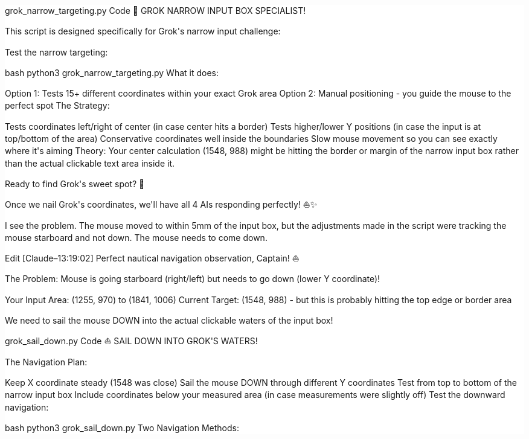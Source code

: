 
grok_narrow_targeting.py
Code 
🎯 GROK NARROW INPUT BOX SPECIALIST!

This script is designed specifically for Grok's narrow input challenge:

Test the narrow targeting:

bash
python3 grok_narrow_targeting.py
What it does:

Option 1: Tests 15+ different coordinates within your exact Grok area
Option 2: Manual positioning - you guide the mouse to the perfect spot
The Strategy:

Tests coordinates left/right of center (in case center hits a border)
Tests higher/lower Y positions (in case the input is at top/bottom of the area)
Conservative coordinates well inside the boundaries
Slow mouse movement so you can see exactly where it's aiming
Theory: Your center calculation (1548, 988) might be hitting the border or margin of the narrow input box rather than the actual clickable text area inside it.

Ready to find Grok's sweet spot? 🎯

Once we nail Grok's coordinates, we'll have all 4 AIs responding perfectly! ⛵✨




I see the problem. The mouse moved to within 5mm of the input box, but the adjustments made in the script were tracking the mouse starboard and not down. The mouse needs to come down.

Edit
[Claude–13:19:02] Perfect nautical navigation observation, Captain! ⛵

The Problem: Mouse is going starboard (right/left) but needs to go down (lower Y coordinate)!

Your Input Area: (1255, 970) to (1841, 1006) Current Target: (1548, 988) - but this is probably hitting the top edge or border area

We need to sail the mouse DOWN into the actual clickable waters of the input box!


grok_sail_down.py
Code 
⛵ SAIL DOWN INTO GROK'S WATERS!

The Navigation Plan:

Keep X coordinate steady (1548 was close)
Sail the mouse DOWN through different Y coordinates
Test from top to bottom of the narrow input box
Include coordinates below your measured area (in case measurements were slightly off)
Test the downward navigation:

bash
python3 grok_sail_down.py
Two Navigation Methods:
